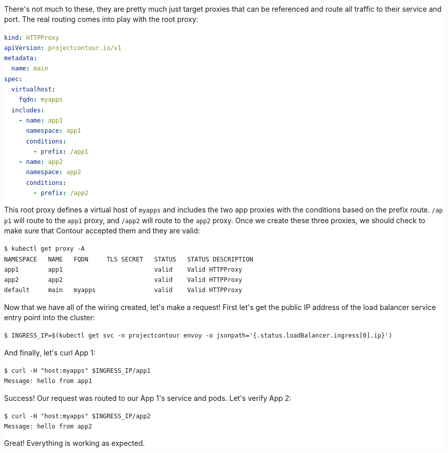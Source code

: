 There's not much to these, they are pretty much just target proxies that can be referenced and route all traffic to their service and port. The real routing comes into play with the root proxy:

```yaml
kind: HTTPProxy
apiVersion: projectcontour.io/v1
metadata:
  name: main
spec:
  virtualhost:
    fqdn: myapps
  includes:
    - name: app1
      namespace: app1
      conditions:
        - prefix: /app1
    - name: app2
      namespace: app2
      conditions:
        - prefix: /app2
```

This root proxy defines a virtual host of `myapps` and includes the two app proxies with the conditions based on the prefix route. `/app1` will route to the `app1` proxy, and `/app2` will route to the `app2` proxy. Once we create these three proxies, we should check to make sure that Contour accepted them and they are valid:

```
$ kubectl get proxy -A
NAMESPACE   NAME   FQDN     TLS SECRET   STATUS   STATUS DESCRIPTION
app1        app1                         valid    Valid HTTPProxy
app2        app2                         valid    Valid HTTPProxy
default     main   myapps                valid    Valid HTTPProxy
```

Now that we have all of the wiring created, let's make a request! First let's get the public IP address of the load balancer service entry point into the cluster:

```
$ INGRESS_IP=$(kubectl get svc -n projectcontour envoy -o jsonpath='{.status.loadBalancer.ingress[0].ip}')
```

And finally, let's curl App 1:

```
$ curl -H "host:myapps" $INGRESS_IP/app1
Message: hello from app1
```

Success! Our request was routed to our App 1's service and pods. Let's verify App 2:

```
$ curl -H "host:myapps" $INGRESS_IP/app2
Message: hello from app2
```

Great! Everything is working as expected.

